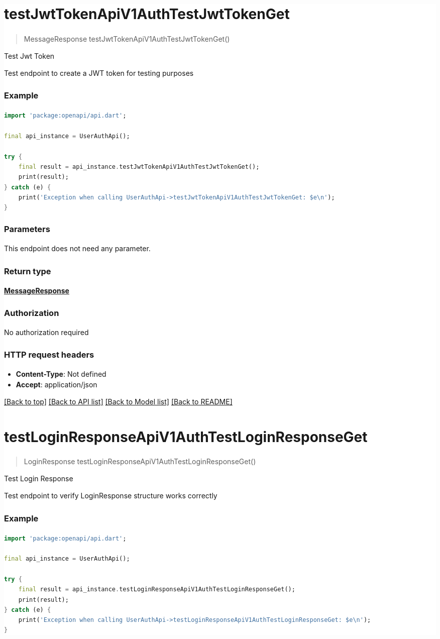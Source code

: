 # **testJwtTokenApiV1AuthTestJwtTokenGet**
> MessageResponse testJwtTokenApiV1AuthTestJwtTokenGet()

Test Jwt Token

Test endpoint to create a JWT token for testing purposes

### Example
```dart
import 'package:openapi/api.dart';

final api_instance = UserAuthApi();

try {
    final result = api_instance.testJwtTokenApiV1AuthTestJwtTokenGet();
    print(result);
} catch (e) {
    print('Exception when calling UserAuthApi->testJwtTokenApiV1AuthTestJwtTokenGet: $e\n');
}
```

### Parameters
This endpoint does not need any parameter.

### Return type

[**MessageResponse**](MessageResponse.md)

### Authorization

No authorization required

### HTTP request headers

 - **Content-Type**: Not defined
 - **Accept**: application/json

[[Back to top]](#) [[Back to API list]](../README.md#documentation-for-api-endpoints) [[Back to Model list]](../README.md#documentation-for-models) [[Back to README]](../README.md)

# **testLoginResponseApiV1AuthTestLoginResponseGet**
> LoginResponse testLoginResponseApiV1AuthTestLoginResponseGet()

Test Login Response

Test endpoint to verify LoginResponse structure works correctly

### Example
```dart
import 'package:openapi/api.dart';

final api_instance = UserAuthApi();

try {
    final result = api_instance.testLoginResponseApiV1AuthTestLoginResponseGet();
    print(result);
} catch (e) {
    print('Exception when calling UserAuthApi->testLoginResponseApiV1AuthTestLoginResponseGet: $e\n');
}
```
